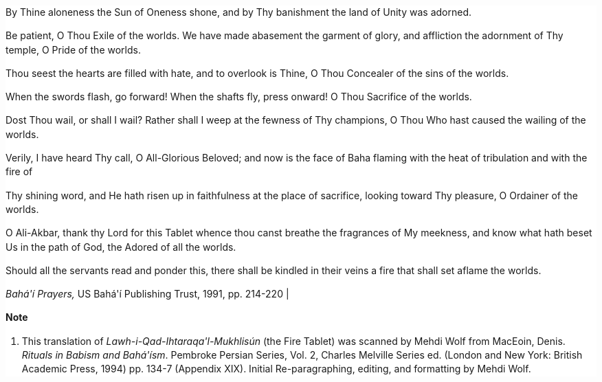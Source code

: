 By Thine aloneness the Sun of Oneness shone, and by Thy banishment the land of Unity was adorned.  
  
Be patient, O Thou Exile of the worlds. We have made abasement the garment of glory, and affliction the adornment of Thy temple, O Pride of the worlds.  
  
Thou seest the hearts are filled with hate, and to overlook is Thine, O Thou Concealer of the sins of the worlds.  
  
When the swords flash, go forward! When the shafts fly, press onward! O Thou Sacrifice of the worlds.  
  
Dost Thou wail, or shall I wail? Rather shall I weep at the fewness of Thy champions, O Thou Who hast caused the wailing of the worlds.  
  
Verily, I have heard Thy call, O All-Glorious Beloved; and now is the face of Baha flaming with the heat of tribulation and with the fire of  
  
Thy shining word, and He hath risen up in faithfulness at the place of sacrifice, looking toward Thy pleasure, O Ordainer of the worlds.  
  
O Ali-Akbar, thank thy Lord for this Tablet whence thou canst breathe the fragrances of My meekness, and know what hath beset Us in the path of God, the Adored of all the worlds.  
  
Should all the servants read and ponder this, there shall be kindled in their veins a fire that shall set aflame the worlds.  
  
  
_Bahá'í Prayers,_ US Bahá'í Publishing Trust, 1991, pp. 214-220 |

**Note**

1.  This translation of _Lawh-i-Qad-Ihtaraqa'l-Mukhlisún_ (the Fire Tablet) was scanned by Mehdi Wolf from MacEoin, Denis. _Rituals in Babism and Bahá'ísm_. Pembroke Persian Series, Vol. 2, Charles Melville Series ed. (London and New York: British Academic Press, 1994) pp. 134-7 (Appendix XIX). Initial Re-paragraphing, editing, and formatting by Mehdi Wolf.